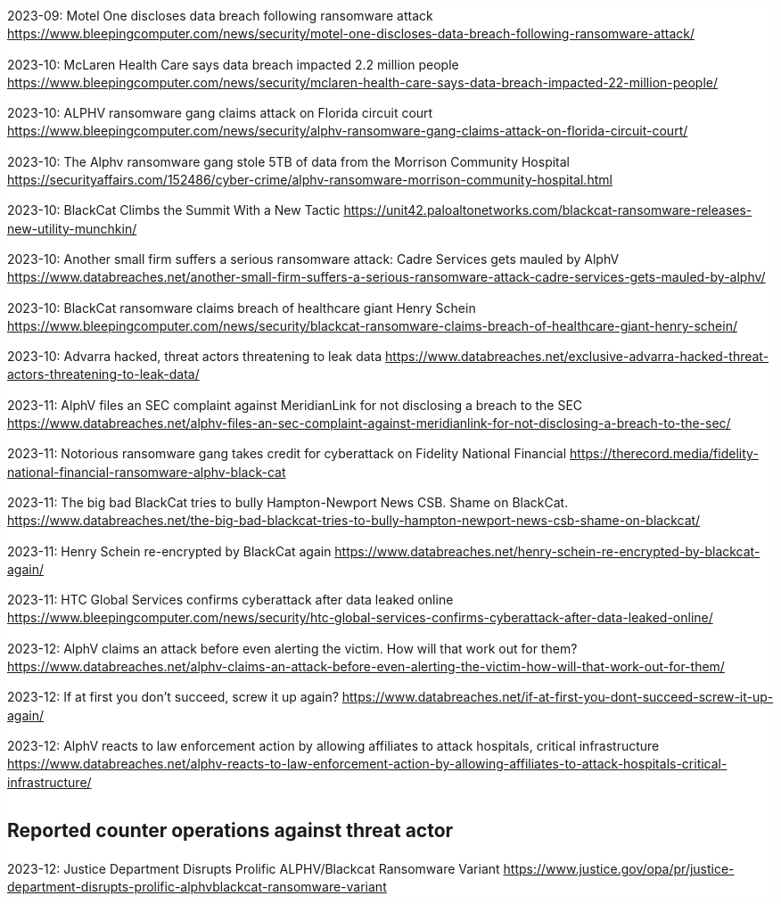 2023-09: Motel One discloses data breach following ransomware attack
https://www.bleepingcomputer.com/news/security/motel-one-discloses-data-breach-following-ransomware-attack/

2023-10: McLaren Health Care says data breach impacted 2.2 million people
https://www.bleepingcomputer.com/news/security/mclaren-health-care-says-data-breach-impacted-22-million-people/

2023-10: ALPHV ransomware gang claims attack on Florida circuit court
https://www.bleepingcomputer.com/news/security/alphv-ransomware-gang-claims-attack-on-florida-circuit-court/

2023-10: The Alphv ransomware gang stole 5TB of data from the Morrison Community Hospital
https://securityaffairs.com/152486/cyber-crime/alphv-ransomware-morrison-community-hospital.html

2023-10: BlackCat Climbs the Summit With a New Tactic
https://unit42.paloaltonetworks.com/blackcat-ransomware-releases-new-utility-munchkin/

2023-10: Another small firm suffers a serious ransomware attack: Cadre Services gets mauled by AlphV
https://www.databreaches.net/another-small-firm-suffers-a-serious-ransomware-attack-cadre-services-gets-mauled-by-alphv/

2023-10: BlackCat ransomware claims breach of healthcare giant Henry Schein
https://www.bleepingcomputer.com/news/security/blackcat-ransomware-claims-breach-of-healthcare-giant-henry-schein/

2023-10: Advarra hacked, threat actors threatening to leak data
https://www.databreaches.net/exclusive-advarra-hacked-threat-actors-threatening-to-leak-data/

2023-11: AlphV files an SEC complaint against MeridianLink for not disclosing a breach to the SEC
https://www.databreaches.net/alphv-files-an-sec-complaint-against-meridianlink-for-not-disclosing-a-breach-to-the-sec/

2023-11: Notorious ransomware gang takes credit for cyberattack on Fidelity National Financial
https://therecord.media/fidelity-national-financial-ransomware-alphv-black-cat

2023-11: The big bad BlackCat tries to bully Hampton-Newport News CSB. Shame on BlackCat.
https://www.databreaches.net/the-big-bad-blackcat-tries-to-bully-hampton-newport-news-csb-shame-on-blackcat/

2023-11: Henry Schein re-encrypted by BlackCat again
https://www.databreaches.net/henry-schein-re-encrypted-by-blackcat-again/

2023-11: HTC Global Services confirms cyberattack after data leaked online
https://www.bleepingcomputer.com/news/security/htc-global-services-confirms-cyberattack-after-data-leaked-online/

2023-12: AlphV claims an attack before even alerting the victim. How will that work out for them?
https://www.databreaches.net/alphv-claims-an-attack-before-even-alerting-the-victim-how-will-that-work-out-for-them/

2023-12: If at first you don’t succeed, screw it up again?
https://www.databreaches.net/if-at-first-you-dont-succeed-screw-it-up-again/

2023-12: AlphV reacts to law enforcement action by allowing affiliates to attack hospitals, critical infrastructure
https://www.databreaches.net/alphv-reacts-to-law-enforcement-action-by-allowing-affiliates-to-attack-hospitals-critical-infrastructure/

## Reported counter operations against threat actor

2023-12: Justice Department Disrupts Prolific ALPHV/Blackcat Ransomware Variant
https://www.justice.gov/opa/pr/justice-department-disrupts-prolific-alphvblackcat-ransomware-variant



